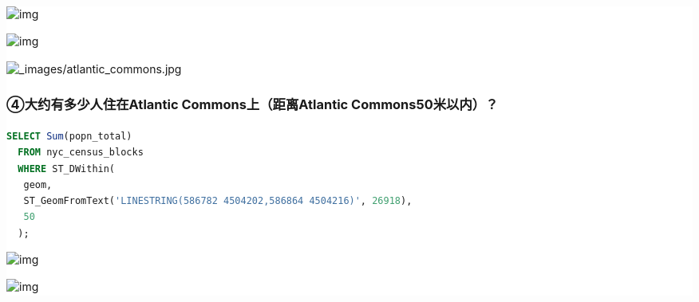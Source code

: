 ![img](https://img-blog.csdnimg.cn/20190103090140126.png)

![img](https://img-blog.csdnimg.cn/20190103090554135.png?x-oss-process=image/watermark,type_ZmFuZ3poZW5naGVpdGk,shadow_10,text_aHR0cHM6Ly9ibG9nLmNzZG4ubmV0L3FxXzM1NzMyMTQ3,size_16,color_FFFFFF,t_70)

![_images/atlantic_commons.jpg](https://postgis.net/workshops/postgis-intro/_images/atlantic_commons.jpg)

###   ④大约有多少人住在Atlantic Commons上（距离Atlantic Commons50米以内）？

```sql
SELECT Sum(popn_total)
  FROM nyc_census_blocks
  WHERE ST_DWithin(
   geom,
   ST_GeomFromText('LINESTRING(586782 4504202,586864 4504216)', 26918),
   50
  );
```

![img](https://img-blog.csdnimg.cn/20190103090937852.png)

![img](https://img-blog.csdnimg.cn/201901030912079.png?x-oss-process=image/watermark,type_ZmFuZ3poZW5naGVpdGk,shadow_10,text_aHR0cHM6Ly9ibG9nLmNzZG4ubmV0L3FxXzM1NzMyMTQ3,size_16,color_FFFFFF,t_70)